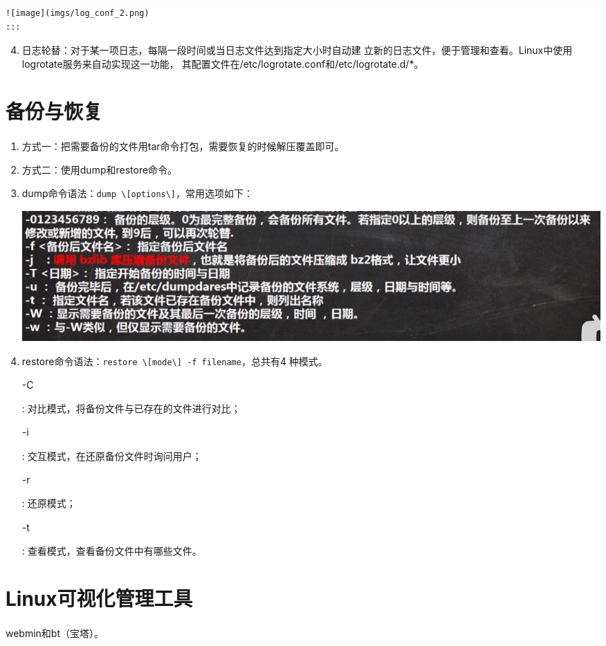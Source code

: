     ![image](imgs/log_conf_2.png)
    :::

4.  日志轮替：对于某一项日志，每隔一段时间或当日志文件达到指定大小时自动建
    立新的日志文件，便于管理和查看。Linux中使用logrotate服务来自动实现这一功能，
    其配置文件在/etc/logrotate.conf和/etc/logrotate.d/\*。

# 备份与恢复

1.  方式一：把需要备份的文件用tar命令打包，需要恢复的时候解压覆盖即可。

2.  方式二：使用dump和restore命令。

3.  dump命令语法：`dump \[options\]`，常用选项如下：

    ![image](imgs/dump_opt.png)

4.  restore命令语法：`restore \[mode\] -f filename`，总共有4 种模式。

    -C

    :   对比模式，将备份文件与已存在的文件进行对比；

    -i

    :   交互模式，在还原备份文件时询问用户；

    -r

    :   还原模式；

    -t

    :   查看模式，查看备份文件中有哪些文件。

# Linux可视化管理工具

webmin和bt（宝塔）。

